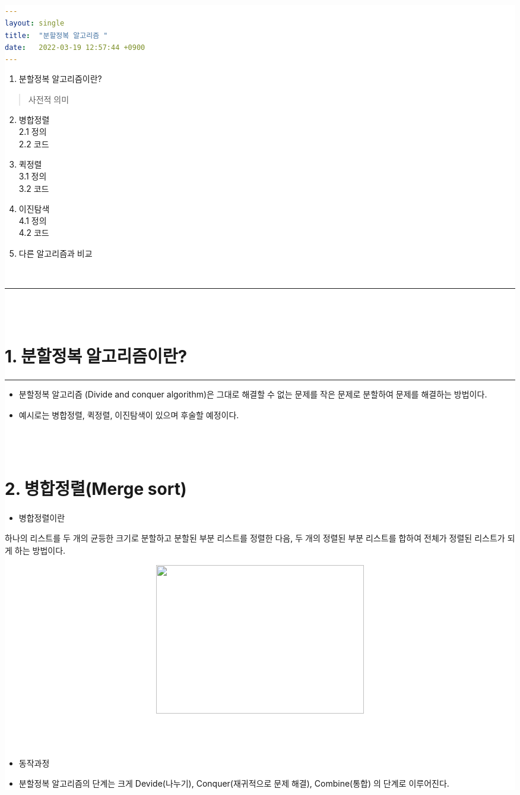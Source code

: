 ```yaml
---
layout: single
title:  "분할정복 알고리즘 "
date:   2022-03-19 12:57:44 +0900
---
```


1. 분할정복 알고리즘이란?  
 > 사전적 의미
 

2. 병합정렬  
 2.1 정의  
 2.2 코드  


3. 퀵정렬  
 3.1 정의    
 3.2 코드    
 
4. 이진탐색  
4.1 정의  
4.2 코드

5. 다른 알고리즘과 비교    
<br>


---

 <br><br>

  # 1. 분할정복 알고리즘이란?
-----  

- 분할정복 알고리즘 (Divide and conquer algorithm)은 그대로 해결할 수 없는 문제를 작은 문제로 분할하여 문제를 해결하는 방법이다.    

- 예시로는 병합정렬, 퀵정렬, 이진탐색이 있으며 후술할 예정이다. 
 


<br><br>  

# 2. 병합정렬(Merge sort)
- 병합정렬이란

 하나의 리스트를 두 개의 균등한 크기로 분할하고 분할된 부분 리스트를 정렬한 다음, 두 개의 정렬된 부분 리스트를 합하여 전체가 정렬된 리스트가 되게 하는 방법이다.

 <p align="center"><img src="https://img1.daumcdn.net/thumb/R1280x0/?scode=mtistory2&fname=https%3A%2F%2Fblog.kakaocdn.net%2Fdn%2FpfWKt%2FbtrhZNbm0OZ%2F6EkiqFde7OpgQjlp5e0kKk%2Fimg.png" height="250px" width="350px"></p>
 <br><br>

- 동작과정

- 분할정복 알고리즘의 단계는 크게 Devide(나누기), Conquer(재귀적으로 문제 해결), Combine(통합) 의 단계로 이루어진다.  

